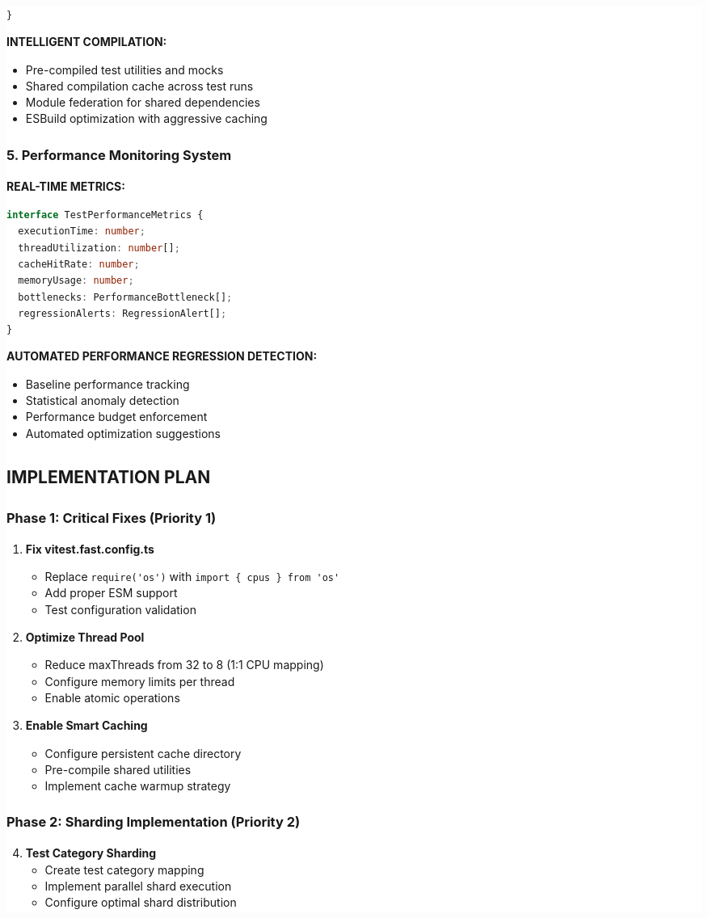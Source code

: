 ```typescript
}
```

**INTELLIGENT COMPILATION:**

- Pre-compiled test utilities and mocks
- Shared compilation cache across test runs
- Module federation for shared dependencies
- ESBuild optimization with aggressive caching

### 5. Performance Monitoring System

**REAL-TIME METRICS:**

```typescript
interface TestPerformanceMetrics {
  executionTime: number;
  threadUtilization: number[];
  cacheHitRate: number;
  memoryUsage: number;
  bottlenecks: PerformanceBottleneck[];
  regressionAlerts: RegressionAlert[];
}
```

**AUTOMATED PERFORMANCE REGRESSION DETECTION:**

- Baseline performance tracking
- Statistical anomaly detection
- Performance budget enforcement
- Automated optimization suggestions

## IMPLEMENTATION PLAN

### Phase 1: Critical Fixes (Priority 1)

1. **Fix vitest.fast.config.ts**
   - Replace `require('os')` with `import { cpus } from 'os'`
   - Add proper ESM support
   - Test configuration validation

2. **Optimize Thread Pool**
   - Reduce maxThreads from 32 to 8 (1:1 CPU mapping)
   - Configure memory limits per thread
   - Enable atomic operations

3. **Enable Smart Caching**
   - Configure persistent cache directory
   - Pre-compile shared utilities
   - Implement cache warmup strategy

### Phase 2: Sharding Implementation (Priority 2)

4. **Test Category Sharding**
   - Create test category mapping
   - Implement parallel shard execution
   - Configure optimal shard distribution
